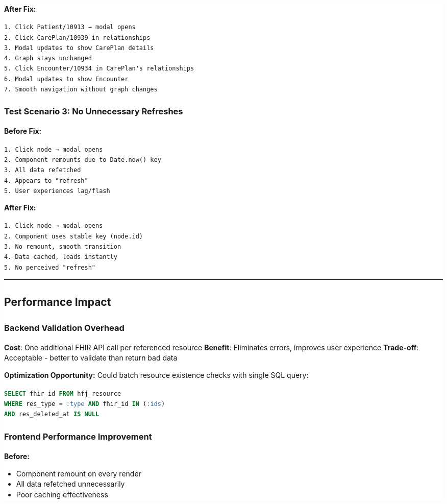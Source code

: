 **After Fix:**
```
1. Click Patient/10913 → modal opens
2. Click CarePlan/10939 in relationships
3. Modal updates to show CarePlan details
4. Graph stays unchanged
5. Click Encounter/10934 in CarePlan's relationships
6. Modal updates to show Encounter
7. Smooth navigation without graph changes
```

### Test Scenario 3: No Unnecessary Refreshes

**Before Fix:**
```
1. Click node → modal opens
2. Component remounts due to Date.now() key
3. All data refetched
4. Appears to "refresh"
5. User experiences lag/flash
```

**After Fix:**
```
1. Click node → modal opens
2. Component uses stable key (node.id)
3. No remount, smooth transition
4. Data cached, loads instantly
5. No perceived "refresh"
```

---

## Performance Impact

### Backend Validation Overhead

**Cost**: One additional FHIR API call per referenced resource
**Benefit**: Eliminates errors, improves user experience
**Trade-off**: Acceptable - better to validate than return bad data

**Optimization Opportunity:**
Could batch resource existence checks with single SQL query:
```sql
SELECT fhir_id FROM hfj_resource
WHERE res_type = :type AND fhir_id IN (:ids)
AND res_deleted_at IS NULL
```

### Frontend Performance Improvement

**Before:**
- Component remount on every render
- All data refetched unnecessarily
- Poor caching effectiveness
